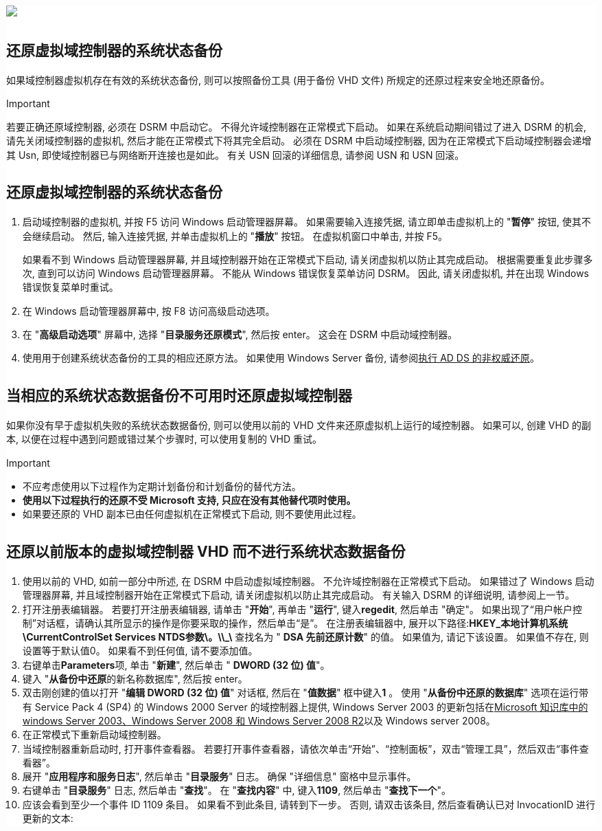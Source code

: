 ![](media/virtualized-domain-controller-architecture/Dd363553.4c5c5eda-df95-4c6b-84e0-d84661434e5d(WS.10).gif)

## <a name="restoring-the-system-state-backup-of-a-virtual-domain-controller"></a>还原虚拟域控制器的系统状态备份

如果域控制器虚拟机存在有效的系统状态备份, 则可以按照备份工具 (用于备份 VHD 文件) 所规定的还原过程来安全地还原备份。

> [!IMPORTANT]
> 若要正确还原域控制器, 必须在 DSRM 中启动它。 不得允许域控制器在正常模式下启动。 如果在系统启动期间错过了进入 DSRM 的机会, 请先关闭域控制器的虚拟机, 然后才能在正常模式下将其完全启动。 必须在 DSRM 中启动域控制器, 因为在正常模式下启动域控制器会递增其 Usn, 即使域控制器已与网络断开连接也是如此。 有关 USN 回滚的详细信息, 请参阅 USN 和 USN 回滚。 

## <a name="to-restore-the-system-state-backup-of-a-virtual-domain-controller"></a>还原虚拟域控制器的系统状态备份

1. 启动域控制器的虚拟机, 并按 F5 访问 Windows 启动管理器屏幕。 如果需要输入连接凭据, 请立即单击虚拟机上的 "**暂停**" 按钮, 使其不会继续启动。 然后, 输入连接凭据, 并单击虚拟机上的 "**播放**" 按钮。 在虚拟机窗口中单击, 并按 F5。

   如果看不到 Windows 启动管理器屏幕, 并且域控制器开始在正常模式下启动, 请关闭虚拟机以防止其完成启动。 根据需要重复此步骤多次, 直到可以访问 Windows 启动管理器屏幕。 不能从 Windows 错误恢复菜单访问 DSRM。 因此, 请关闭虚拟机, 并在出现 Windows 错误恢复菜单时重试。

2. 在 Windows 启动管理器屏幕中, 按 F8 访问高级启动选项。
3. 在 "**高级启动选项**" 屏幕中, 选择 "**目录服务还原模式**", 然后按 enter。 这会在 DSRM 中启动域控制器。
4. 使用用于创建系统状态备份的工具的相应还原方法。 如果使用 Windows Server 备份, 请参阅[执行 AD DS 的非权威还原](https://go.microsoft.com/fwlink/?linkid=132637)。

## <a name="restoring-a-virtual-domain-controller-when-an-appropriate-system-state-data-backup-is-not-available"></a>当相应的系统状态数据备份不可用时还原虚拟域控制器

如果你没有早于虚拟机失败的系统状态数据备份, 则可以使用以前的 VHD 文件来还原虚拟机上运行的域控制器。 如果可以, 创建 VHD 的副本, 以便在过程中遇到问题或错过某个步骤时, 可以使用复制的 VHD 重试。

> [!IMPORTANT]
> - 不应考虑使用以下过程作为定期计划备份和计划备份的替代方法。
> - **使用以下过程执行的还原不受 Microsoft 支持, 只应在没有其他替代项时使用。**
> - 如果要还原的 VHD 副本已由任何虚拟机在正常模式下启动, 则不要使用此过程。

## <a name="to-restore-a-previous-version-of-a-virtual-domain-controller-vhd-without-system-state-data-backup"></a>还原以前版本的虚拟域控制器 VHD 而不进行系统状态数据备份

1. 使用以前的 VHD, 如前一部分中所述, 在 DSRM 中启动虚拟域控制器。 不允许域控制器在正常模式下启动。 如果错过了 Windows 启动管理器屏幕, 并且域控制器开始在正常模式下启动, 请关闭虚拟机以防止其完成启动。 有关输入 DSRM 的详细说明, 请参阅上一节。
2. 打开注册表编辑器。 若要打开注册表编辑器, 请单击 "**开始**", 再单击 "**运行**", 键入**regedit**, 然后单击 "确定"。 如果出现了“用户帐户控制”对话框，请确认其所显示的操作是你要采取的操作，然后单击“是”。 在注册表编辑器中, 展开以下路径:**HKEY\_本地计算机系统\\CurrentControlSet Services NTDS参数\\。\\\\\_\\** 查找名为 " **DSA 先前还原计数**" 的值。 如果值为, 请记下该设置。 如果值不存在, 则设置等于默认值0。 如果看不到任何值, 请不要添加值。
3. 右键单击**Parameters**项, 单击 "**新建**", 然后单击 " **DWORD (32 位) 值**"。
4. 键入 "**从备份中还原**的新名称数据库", 然后按 enter。
5. 双击刚创建的值以打开 "**编辑 DWORD (32 位) 值**" 对话框, 然后在 "**值数据**" 框中键入**1** 。 使用 "**从备份中还原的数据库**" 选项在运行带有 Service Pack 4 (SP4) 的 Windows 2000 Server 的域控制器上提供, Windows Server 2003 的更新包括在[Microsoft 知识库中的 windows Server 2003、Windows Server 2008 和 Windows Server 2008 R2](https://go.microsoft.com/fwlink/?linkid=137182)以及 Windows server 2008。
6. 在正常模式下重新启动域控制器。
7. 当域控制器重新启动时, 打开事件查看器。 若要打开事件查看器，请依次单击“开始”、“控制面板”，双击“管理工具”，然后双击“事件查看器”。
8. 展开 "**应用程序和服务日志**", 然后单击 "**目录服务**" 日志。 确保 "详细信息" 窗格中显示事件。
9. 右键单击 "**目录服务**" 日志, 然后单击 "**查找**"。 在 "**查找内容**" 中, 键入**1109**, 然后单击 "**查找下一个**"。
10. 应该会看到至少一个事件 ID 1109 条目。 如果看不到此条目, 请转到下一步。 否则, 请双击该条目, 然后查看确认已对 InvocationID 进行更新的文本:
